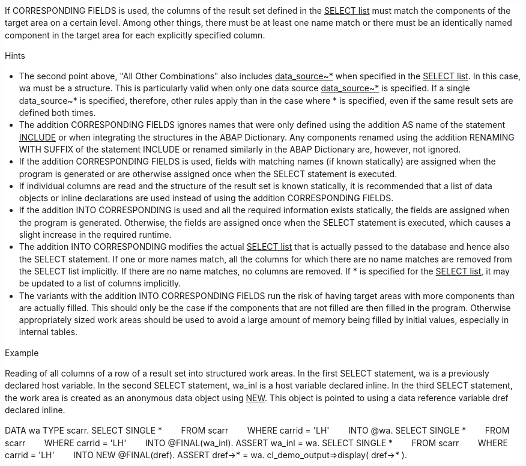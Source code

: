 If CORRESPONDING FIELDS is used, the columns of the result set defined in the [SELECT list](javascript:call_link\('abapselect_list.htm'\)) must match the components of the target area on a certain level. Among other things, there must be at least one name match or there must be an identically named component in the target area for each explicitly specified column.

Hints

-   The second point above, "All Other Combinations" also includes [data\_source~\*](javascript:call_link\('abapselect_list.htm'\)) when specified in the [SELECT list](javascript:call_link\('abapselect_list.htm'\)). In this case, wa must be a structure. This is particularly valid when only one data source [data\_source~\*](javascript:call_link\('abapselect_data_source.htm'\)) is specified. If a single data\_source~\* is specified, therefore, other rules apply than in the case where \* is specified, even if the same result sets are defined both times.
-   The addition CORRESPONDING FIELDS ignores names that were only defined using the addition AS name of the statement [INCLUDE](javascript:call_link\('abapinclude_type.htm'\)) or when integrating the structures in the ABAP Dictionary. Any components renamed using the addition RENAMING WITH SUFFIX of the statement INCLUDE or renamed similarly in the ABAP Dictionary are, however, not ignored.
-   If the addition CORRESPONDING FIELDS is used, fields with matching names (if known statically) are assigned when the program is generated or are otherwise assigned once when the SELECT statement is executed.
-   If individual columns are read and the structure of the result set is known statically, it is recommended that a list of data objects or inline declarations are used instead of using the addition CORRESPONDING FIELDS.
-   If the addition INTO CORRESPONDING is used and all the required information exists statically, the fields are assigned when the program is generated. Otherwise, the fields are assigned once when the SELECT statement is executed, which causes a slight increase in the required runtime.
-   The addition INTO CORRESPONDING modifies the actual [SELECT list](javascript:call_link\('abapselect_list.htm'\)) that is actually passed to the database and hence also the SELECT statement. If one or more names match, all the columns for which there are no name matches are removed from the SELECT list implicitly. If there are no name matches, no columns are removed. If \* is specified for the [SELECT list](javascript:call_link\('abapselect_list.htm'\)), it may be updated to a list of columns implicitly.
-   The variants with the addition INTO CORRESPONDING FIELDS run the risk of having target areas with more components than are actually filled. This should only be the case if the components that are not filled are then filled in the program. Otherwise appropriately sized work areas should be used to avoid a large amount of memory being filled by initial values, especially in internal tables.

Example

Reading of all columns of a row of a result set into structured work areas. In the first SELECT statement, wa is a previously declared host variable. In the second SELECT statement, wa\_inl is a host variable declared inline. In the third SELECT statement, the work area is created as an anonymous data object using [NEW](javascript:call_link\('abapselect_into_target.htm'\)). This object is pointed to using a data reference variable dref declared inline.

DATA wa TYPE scarr.
SELECT SINGLE \*
       FROM scarr
       WHERE carrid = 'LH'
       INTO @wa.
SELECT SINGLE \*
       FROM scarr
       WHERE carrid = 'LH'
       INTO @FINAL(wa\_inl).
ASSERT wa\_inl = wa.
SELECT SINGLE \*
       FROM scarr
       WHERE carrid = 'LH'
       INTO NEW @FINAL(dref).
ASSERT dref->\* = wa.
cl\_demo\_output=>display( dref->\* ).
